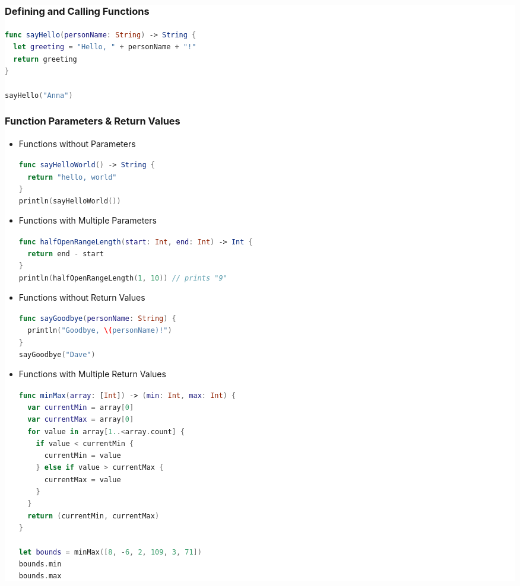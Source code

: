 ### Defining and Calling Functions

```swift
func sayHello(personName: String) -> String {
  let greeting = "Hello, " + personName + "!"
  return greeting
}

sayHello("Anna")
```

### Function Parameters & Return Values

  * Functions without Parameters
    ```swift
    func sayHelloWorld() -> String {
      return "hello, world"
    }
    println(sayHelloWorld())
    ```
  * Functions with Multiple Parameters
    ```swift
    func halfOpenRangeLength(start: Int, end: Int) -> Int {
      return end - start
    }
    println(halfOpenRangeLength(1, 10)) // prints "9"
    ```
  * Functions without Return Values
    ```swift
    func sayGoodbye(personName: String) {
      println("Goodbye, \(personName)!")
    }
    sayGoodbye("Dave")
    ```

  * Functions with Multiple Return Values
    ```swift
    func minMax(array: [Int]) -> (min: Int, max: Int) {
      var currentMin = array[0]
      var currentMax = array[0]
      for value in array[1..<array.count] {
        if value < currentMin {
          currentMin = value
        } else if value > currentMax {
          currentMax = value
        }
      }
      return (currentMin, currentMax)
    }

    let bounds = minMax([8, -6, 2, 109, 3, 71])
    bounds.min
    bounds.max
    ```
